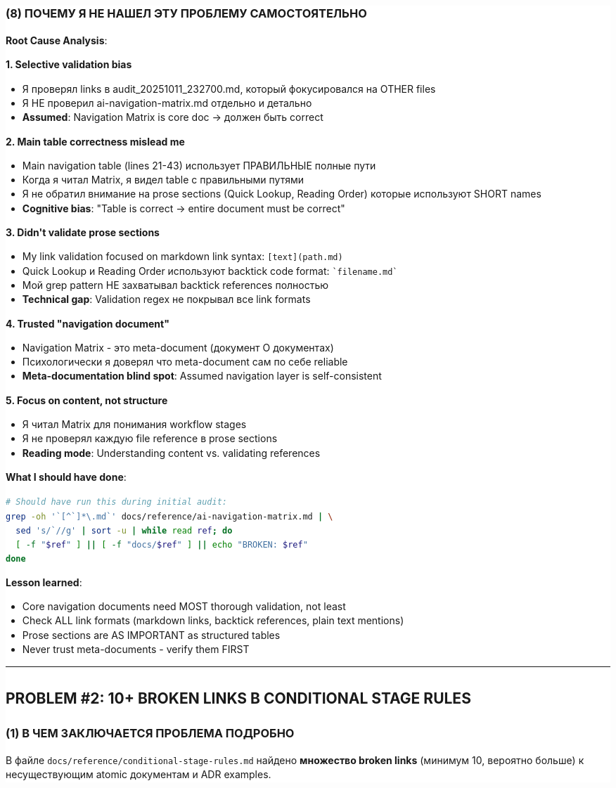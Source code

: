 ### (8) ПОЧЕМУ Я НЕ НАШЕЛ ЭТУ ПРОБЛЕМУ САМОСТОЯТЕЛЬНО

**Root Cause Analysis**:

**1. Selective validation bias**
- Я проверял links в audit_20251011_232700.md, который фокусировался на OTHER files
- Я НЕ проверил ai-navigation-matrix.md отдельно и детально
- **Assumed**: Navigation Matrix is core doc → должен быть correct

**2. Main table correctness mislead me**
- Main navigation table (lines 21-43) использует ПРАВИЛЬНЫЕ полные пути
- Когда я читал Matrix, я видел table с правильными путями
- Я не обратил внимание на prose sections (Quick Lookup, Reading Order) которые используют SHORT names
- **Cognitive bias**: "Table is correct → entire document must be correct"

**3. Didn't validate prose sections**
- My link validation focused on markdown link syntax: `[text](path.md)`
- Quick Lookup и Reading Order используют backtick code format: `` `filename.md` ``
- Мой grep pattern НЕ захватывал backtick references полностью
- **Technical gap**: Validation regex не покрывал все link formats

**4. Trusted "navigation document"**
- Navigation Matrix - это meta-document (документ О документах)
- Психологически я доверял что meta-document сам по себе reliable
- **Meta-documentation blind spot**: Assumed navigation layer is self-consistent

**5. Focus on content, not structure**
- Я читал Matrix для понимания workflow stages
- Я не проверял каждую file reference в prose sections
- **Reading mode**: Understanding content vs. validating references

**What I should have done**:
```bash
# Should have run this during initial audit:
grep -oh '`[^`]*\.md`' docs/reference/ai-navigation-matrix.md | \
  sed 's/`//g' | sort -u | while read ref; do
  [ -f "$ref" ] || [ -f "docs/$ref" ] || echo "BROKEN: $ref"
done
```

**Lesson learned**:
- Core navigation documents need MOST thorough validation, not least
- Check ALL link formats (markdown links, backtick references, plain text mentions)
- Prose sections are AS IMPORTANT as structured tables
- Never trust meta-documents - verify them FIRST

---

## PROBLEM #2: 10+ BROKEN LINKS В CONDITIONAL STAGE RULES

### (1) В ЧЕМ ЗАКЛЮЧАЕТСЯ ПРОБЛЕМА ПОДРОБНО

В файле `docs/reference/conditional-stage-rules.md` найдено **множество broken links** (минимум 10, вероятно больше) к несуществующим atomic документам и ADR examples.
